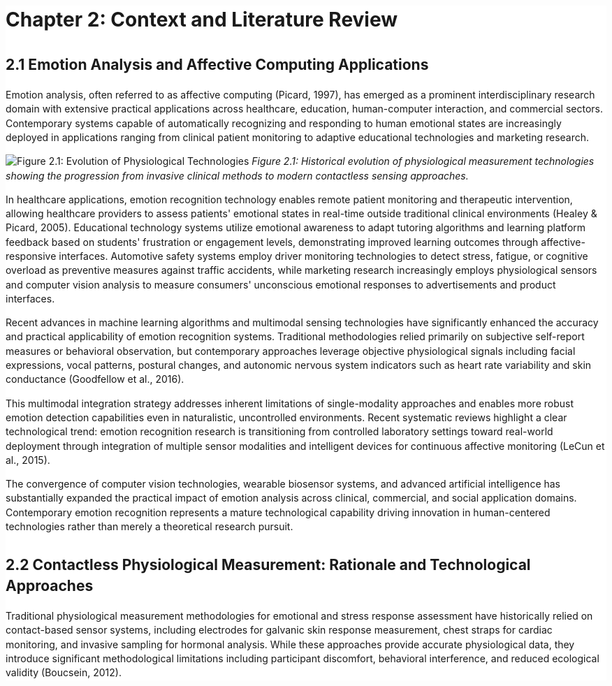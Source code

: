# Chapter 2: Context and Literature Review

## 2.1 Emotion Analysis and Affective Computing Applications

Emotion analysis, often referred to as affective computing (Picard, 1997), has emerged as a prominent interdisciplinary research domain with extensive practical applications across healthcare, education, human-computer interaction, and commercial sectors. Contemporary systems capable of automatically recognizing and responding to human emotional states are increasingly deployed in applications ranging from clinical patient monitoring to adaptive educational technologies and marketing research.

![Figure 2.1: Evolution of Physiological Technologies](../diagrams/figure_3_2_evolution_physiological_technologies.png)
*Figure 2.1: Historical evolution of physiological measurement technologies showing the progression from invasive clinical methods to modern contactless sensing approaches.*

In healthcare applications, emotion recognition technology enables remote patient monitoring and therapeutic intervention, allowing healthcare providers to assess patients' emotional states in real-time outside traditional clinical environments (Healey & Picard, 2005). Educational technology systems utilize emotional awareness to adapt tutoring algorithms and learning platform feedback based on students' frustration or engagement levels, demonstrating improved learning outcomes through affective-responsive interfaces. Automotive safety systems employ driver monitoring technologies to detect stress, fatigue, or cognitive overload as preventive measures against traffic accidents, while marketing research increasingly employs physiological sensors and computer vision analysis to measure consumers' unconscious emotional responses to advertisements and product interfaces.

Recent advances in machine learning algorithms and multimodal sensing technologies have significantly enhanced the accuracy and practical applicability of emotion recognition systems. Traditional methodologies relied primarily on subjective self-report measures or behavioral observation, but contemporary approaches leverage objective physiological signals including facial expressions, vocal patterns, postural changes, and autonomic nervous system indicators such as heart rate variability and skin conductance (Goodfellow et al., 2016).

This multimodal integration strategy addresses inherent limitations of single-modality approaches and enables more robust emotion detection capabilities even in naturalistic, uncontrolled environments. Recent systematic reviews highlight a clear technological trend: emotion recognition research is transitioning from controlled laboratory settings toward real-world deployment through integration of multiple sensor modalities and intelligent devices for continuous affective monitoring (LeCun et al., 2015).

The convergence of computer vision technologies, wearable biosensor systems, and advanced artificial intelligence has substantially expanded the practical impact of emotion analysis across clinical, commercial, and social application domains. Contemporary emotion recognition represents a mature technological capability driving innovation in human-centered technologies rather than merely a theoretical research pursuit.

## 2.2 Contactless Physiological Measurement: Rationale and Technological Approaches

Traditional physiological measurement methodologies for emotional and stress response assessment have historically relied on contact-based sensor systems, including electrodes for galvanic skin response measurement, chest straps for cardiac monitoring, and invasive sampling for hormonal analysis. While these approaches provide accurate physiological data, they introduce significant methodological limitations including participant discomfort, behavioral interference, and reduced ecological validity (Boucsein, 2012).
